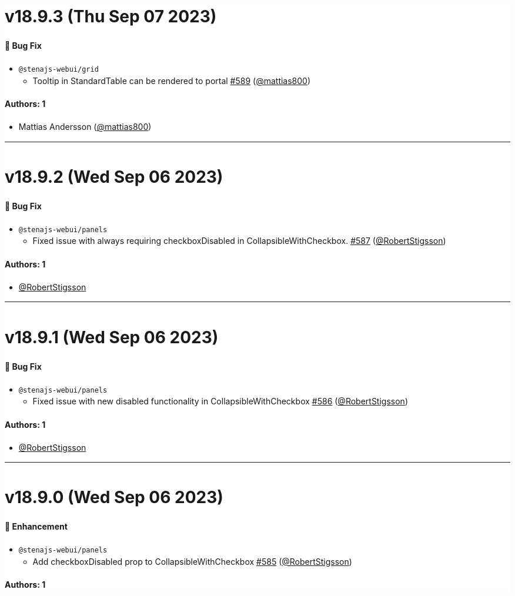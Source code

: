 # v18.9.3 (Thu Sep 07 2023)

#### 🐛 Bug Fix

- `@stenajs-webui/grid`
  - Tooltip in StandardTable can be rendered to portal [#589](https://github.com/StenaIT/stenajs-webui/pull/589) ([@mattias800](https://github.com/mattias800))

#### Authors: 1

- Mattias Andersson ([@mattias800](https://github.com/mattias800))

---

# v18.9.2 (Wed Sep 06 2023)

#### 🐛 Bug Fix

- `@stenajs-webui/panels`
  - Fixed issue with always requiring checkboxDisabled in CollapsibleWithCheckbox. [#587](https://github.com/StenaIT/stenajs-webui/pull/587) ([@RobertStigsson](https://github.com/RobertStigsson))

#### Authors: 1

- [@RobertStigsson](https://github.com/RobertStigsson)

---

# v18.9.1 (Wed Sep 06 2023)

#### 🐛 Bug Fix

- `@stenajs-webui/panels`
  - Fixed issue with new disabled functionality in CollapsibleWithCheckbox [#586](https://github.com/StenaIT/stenajs-webui/pull/586) ([@RobertStigsson](https://github.com/RobertStigsson))

#### Authors: 1

- [@RobertStigsson](https://github.com/RobertStigsson)

---

# v18.9.0 (Wed Sep 06 2023)

#### 🚀 Enhancement

- `@stenajs-webui/panels`
  - Add checkboxDisabled prop to CollapsibleWithCheckbox [#585](https://github.com/StenaIT/stenajs-webui/pull/585) ([@RobertStigsson](https://github.com/RobertStigsson))

#### Authors: 1
